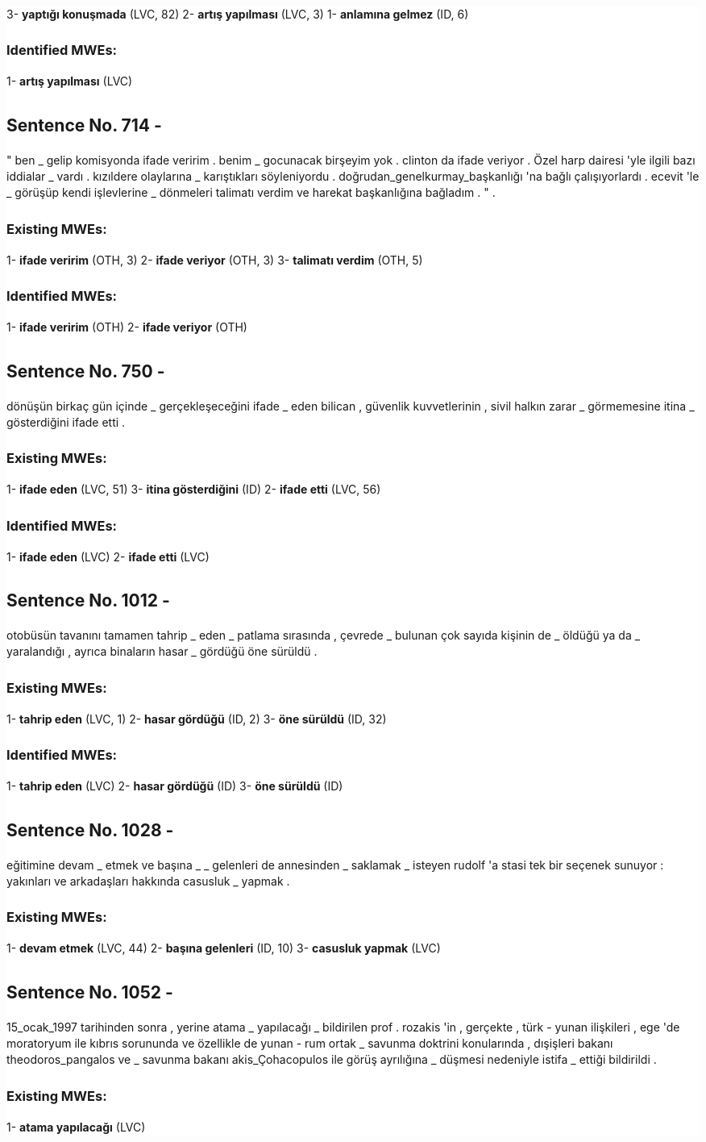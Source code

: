 3- **yaptığı konuşmada** (LVC, 82)
2- **artış yapılması** (LVC, 3)
1- **anlamına gelmez** (ID, 6)
### Identified MWEs: 
1- **artış yapılması** (LVC)
## Sentence No. 714 - 
" ben _ gelip komisyonda ifade veririm . benim _ gocunacak birşeyim yok . clinton da ifade veriyor . Özel harp dairesi 'yle ilgili bazı iddialar _ vardı . kızıldere olaylarına _ karıştıkları söyleniyordu . doğrudan_genelkurmay_başkanlığı 'na bağlı çalışıyorlardı . ecevit 'le _ görüşüp kendi işlevlerine _ dönmeleri talimatı verdim ve harekat başkanlığına bağladım . " . 
### Existing MWEs: 
1- **ifade veririm** (OTH, 3)
2- **ifade veriyor** (OTH, 3)
3- **talimatı verdim** (OTH, 5)
### Identified MWEs: 
1- **ifade veririm** (OTH)
2- **ifade veriyor** (OTH)
## Sentence No. 750 - 
dönüşün birkaç gün içinde _ gerçekleşeceğini ifade _ eden bilican , güvenlik kuvvetlerinin , sivil halkın zarar _ görmemesine itina _ gösterdiğini ifade etti . 
### Existing MWEs: 
1- **ifade eden** (LVC, 51)
3- **itina gösterdiğini** (ID)
2- **ifade etti** (LVC, 56)
### Identified MWEs: 
1- **ifade eden** (LVC)
2- **ifade etti** (LVC)
## Sentence No. 1012 - 
otobüsün tavanını tamamen tahrip _ eden _ patlama sırasında , çevrede _ bulunan çok sayıda kişinin de _ öldüğü ya da _ yaralandığı , ayrıca binaların hasar _ gördüğü öne sürüldü . 
### Existing MWEs: 
1- **tahrip eden** (LVC, 1)
2- **hasar gördüğü** (ID, 2)
3- **öne sürüldü** (ID, 32)
### Identified MWEs: 
1- **tahrip eden** (LVC)
2- **hasar gördüğü** (ID)
3- **öne sürüldü** (ID)
## Sentence No. 1028 - 
eğitimine devam _ etmek ve başına _ _ gelenleri de annesinden _ saklamak _ isteyen rudolf 'a stasi tek bir seçenek sunuyor : yakınları ve arkadaşları hakkında casusluk _ yapmak . 
### Existing MWEs: 
1- **devam etmek** (LVC, 44)
2- **başına gelenleri** (ID, 10)
3- **casusluk yapmak** (LVC)
## Sentence No. 1052 - 
15_ocak_1997 tarihinden sonra , yerine atama _ yapılacağı _ bildirilen prof . rozakis 'in , gerçekte , türk - yunan ilişkileri , ege 'de moratoryum ile kıbrıs sorununda ve özellikle de yunan - rum ortak _ savunma doktrini konularında , dışişleri bakanı theodoros_pangalos ve _ savunma bakanı akis_Çohacopulos ile görüş ayrılığına _ düşmesi nedeniyle istifa _ ettiği bildirildi . 
### Existing MWEs: 
1- **atama yapılacağı** (LVC)
